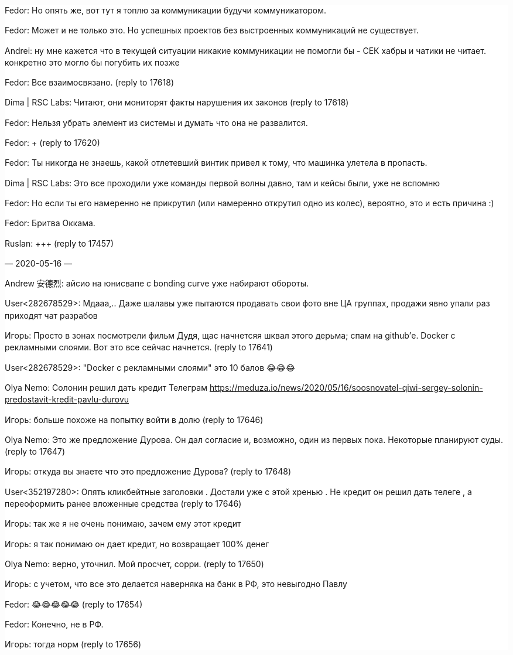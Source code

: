 Fedor: Но опять же, вот тут я топлю за коммуникации будучи коммуникатором.

Fedor: Может и не только это. Но успешных проектов без выстроенных коммуникаций не существует.

Andrei: ну мне кажется что в текущей ситуации никакие коммуникации не помогли бы - СЕК хабры и чатики не читает. конкретно это могло бы погубить их позже

Fedor: Все взаимосвязано. (reply to 17618)

Dima | RSC Labs: Читают, они мониторят факты нарушения их законов (reply to 17618)

Fedor: Нельзя убрать элемент из системы и думать что она не развалится.

Fedor: + (reply to 17620)

Fedor: Ты никогда не знаешь, какой отлетевший винтик привел к тому, что машинка улетела в пропасть.

Dima | RSC Labs: Это все проходили уже команды первой волны давно, там и кейсы были, уже не вспомню

Fedor: Но если ты его намеренно не прикрутил (или намеренно открутил одно из колес), вероятно, это и есть причина :)

Fedor: Бритва Оккама.

Ruslan: +++ (reply to 17457)

— 2020-05-16 —

Andrew 安德烈: айсио на юнисвапе с bonding curve уже набирают обороты.

User<282678529>: Мдааа,.. Даже шалавы уже пытаются продавать свои фото вне ЦА группах, продажи явно упали раз приходят чат разрабов

Игорь: Просто в зонах посмотрели фильм Дудя, щас начнетсяя шквал этого дерьма; спам на github’е. Docker с рекламными слоями. Вот это все сейчас начнется. (reply to 17641)

User<282678529>: "Docker с рекламными слоями" это 10 балов 😂😂😂

Olya Nemo: Солонин решил дать кредит Телеграм  https://meduza.io/news/2020/05/16/soosnovatel-qiwi-sergey-solonin-predostavit-kredit-pavlu-durovu

Игорь: больше похоже на попытку войти в долю (reply to 17646)

Olya Nemo: Это же предложение Дурова. Он дал согласие и, возможно, один из первых пока. Некоторые планируют суды. (reply to 17647)

Игорь: откуда вы знаете что это предложение Дурова? (reply to 17648)

User<352197280>: Опять кликбейтные заголовки . Достали уже с этой хренью . Не кредит он решил дать телеге , а переоформить ранее вложенные средства (reply to 17646)

Игорь: так же я не очень понимаю, зачем ему этот кредит

Игорь: я так понимаю он дает кредит, но возвращает 100% денег

Olya Nemo: верно, уточнил. Мой просчет, сорри. (reply to 17650)

Игорь: с учетом, что все это делается наверняка на банк в РФ, это невыгодно Павлу

Fedor: 😂😂😂😂😂 (reply to 17654)

Fedor: Конечно, не в РФ.

Игорь: тогда норм (reply to 17656)
